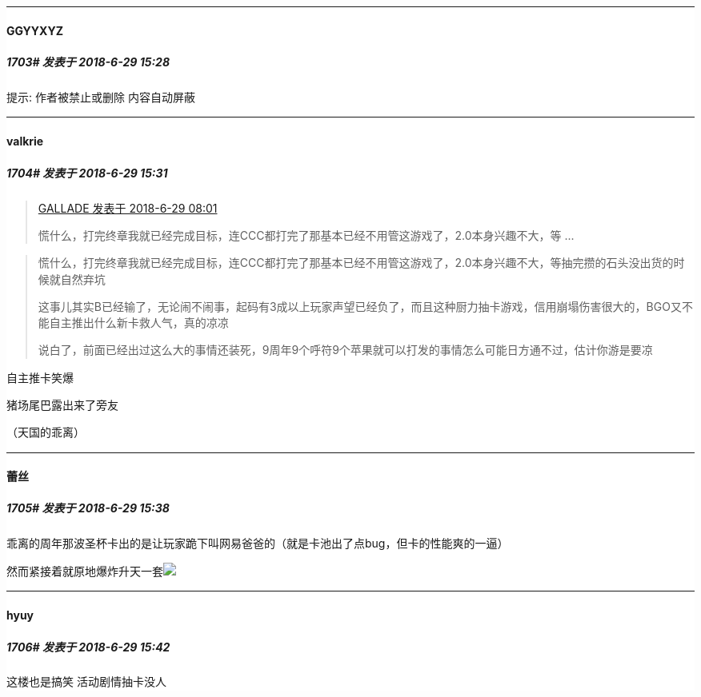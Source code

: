 *****

####  GGYYXYZ  
##### 1703#       发表于 2018-6-29 15:28

提示: 作者被禁止或删除 内容自动屏蔽

*****

####  valkrie  
##### 1704#       发表于 2018-6-29 15:31

<blockquote><a href="httphttps://bbs.saraba1st.com/2b/forum.php?mod=redirect&amp;goto=findpost&amp;pid=40157965&amp;ptid=1712412" target="_blank">GALLADE 发表于 2018-6-29 08:01</a>

慌什么，打完终章我就已经完成目标，连CCC都打完了那基本已经不用管这游戏了，2.0本身兴趣不大，等 ...</blockquote><blockquote>慌什么，打完终章我就已经完成目标，连CCC都打完了那基本已经不用管这游戏了，2.0本身兴趣不大，等抽完攒的石头没出货的时候就自然弃坑

这事儿其实B已经输了，无论闹不闹事，起码有3成以上玩家声望已经负了，而且这种厨力抽卡游戏，信用崩塌伤害很大的，BGO又不能自主推出什么新卡救人气，真的凉凉

说白了，前面已经出过这么大的事情还装死，9周年9个呼符9个苹果就可以打发的事情怎么可能日方通不过，估计你游是要凉</blockquote>

自主推卡笑爆

猪场尾巴露出来了旁友

（天国的乖离）

*****

####  蕾丝  
##### 1705#       发表于 2018-6-29 15:38

乖离的周年那波圣杯卡出的是让玩家跪下叫网易爸爸的（就是卡池出了点bug，但卡的性能爽的一逼）

然而紧接着就原地爆炸升天一套<img src="https://static.saraba1st.com/image/smiley/face2017/066.png" referrerpolicy="no-referrer">

*****

####  hyuy  
##### 1706#       发表于 2018-6-29 15:42

这楼也是搞笑
活动剧情抽卡没人  
